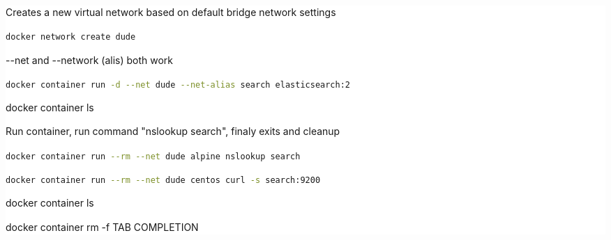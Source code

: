 Creates a new virtual network based on default bridge network settings
``` bash
docker network create dude
```

--net and --network (alis) both work
``` bash
docker container run -d --net dude --net-alias search elasticsearch:2
```

docker container ls 

Run container, run command "nslookup search", finaly exits and cleanup
``` bash
docker container run --rm --net dude alpine nslookup search
```

``` bash
docker container run --rm --net dude centos curl -s search:9200
```

docker container ls

docker container rm -f TAB COMPLETION
